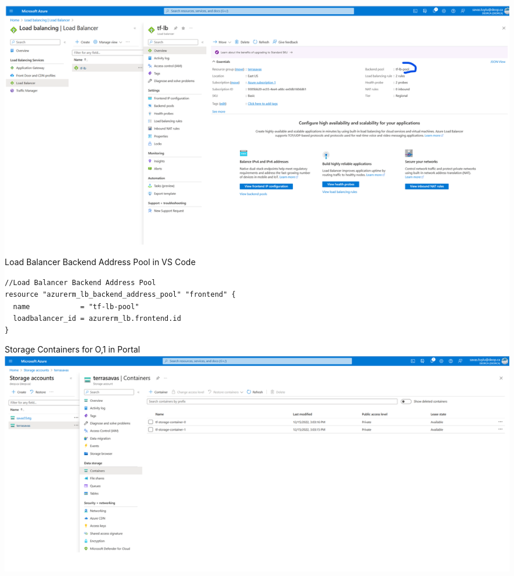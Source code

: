 ![Alt text](Media/20.png)

Load Balancer Backend Address Pool in VS Code
```
//Load Balancer Backend Address Pool
resource "azurerm_lb_backend_address_pool" "frontend" {
  name            = "tf-lb-pool"
  loadbalancer_id = azurerm_lb.frontend.id
}
```

Storage Containers for O,1 in Portal
![Alt text](Media/15.png)
